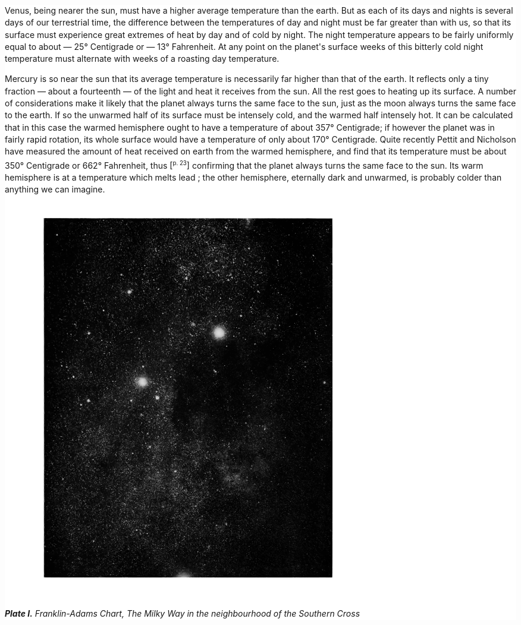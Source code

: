 Venus, being nearer the sun, must have a higher average temperature than the earth. But as each of its days and nights is several days of our terrestrial time, the difference between the temperatures of day and night must be far greater than with us, so that its surface must experience great extremes of heat by day and of cold by night. The night temperature appears to be fairly uniformly equal to about — 25° Centigrade or — 13° Fahrenheit. At any point on the planet's surface weeks of this bitterly cold night temperature must alternate with weeks of a roasting day temperature. 

Mercury is so near the sun that its average temperature is necessarily far higher than that of the earth. It reflects only a tiny fraction — about a fourteenth — of the light and heat it receives from the sun. All the rest goes to heating up its surface. A number of considerations make it likely that the planet always turns the same face to the sun, just as the moon always turns the same face to the earth. If so the unwarmed half of its surface must be intensely cold, and the warmed half intensely hot. It can be calculated that in this case the warmed hemisphere ought to have a temperature of about 357° Centigrade; if however the planet was in fairly rapid rotation, its whole surface would have a temperature of only about 170° Centigrade. Quite recently Pettit and Nicholson have measured the amount of heat received on earth from the warmed hemisphere, and find that its temperature must be about 350° Centigrade or 662° Fahrenheit, thus <span id="p23">[<sup><small>p. 23</small></sup>]</span> confirming that the planet always turns the same face to the sun. Its warm hemisphere is at a temperature which melts lead ; the other hemisphere, eternally dark and unwarmed, is probably colder than anything we can imagine. 

<figure id="Universe_plate_01" class="image image_resized"><img src="/image/book/Sir_James_Jeans/The_Universe_Around_Us/plate_01.png"></figure>
<em><b>Plate I.</b> Franklin-Adams Chart, The Milky Way in the neighbourhood of the Southern Cross</em>
